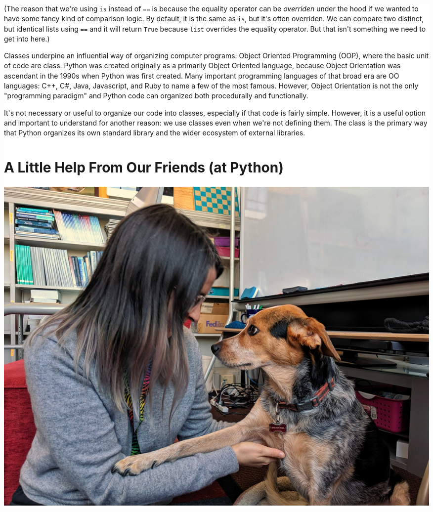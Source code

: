 (The reason that we're using `is` instead of `==` is because the equality operator can be *overriden* under the hood if we wanted to have some fancy kind of comparison logic. By default, it is the same as `is`, but it's often overriden. We can compare two distinct, but identical lists using `==` and it will return `True` because `list` overrides the equality operator. But that isn't something we need to get into here.)

Classes underpine an influential way of organizing computer programs: Object Oriented Programming (OOP), where the basic unit of code are class. Python was created originally as a primarily Object Oriented language, because Object Orientation was ascendant in the 1990s when Python was first created. Many important programming languages of that broad era are OO languages: C++, C#, Java, Javascript, and Ruby to name a few of the most famous. However, Object Orientation is not the only "programming paradigm" and Python code can organized both procedurally and functionally.

It's not necessary or useful to organize our code into classes, especially if that code is fairly simple. However, it is a useful option and important to understand for another reason: we use classes even when we're not defining them. The class is the primary way that Python organizes its own standard library and the wider ecosystem of external libraries.

# A Little Help From Our Friends (at Python)

![hazel](assets/hazel_pet.jpg)
